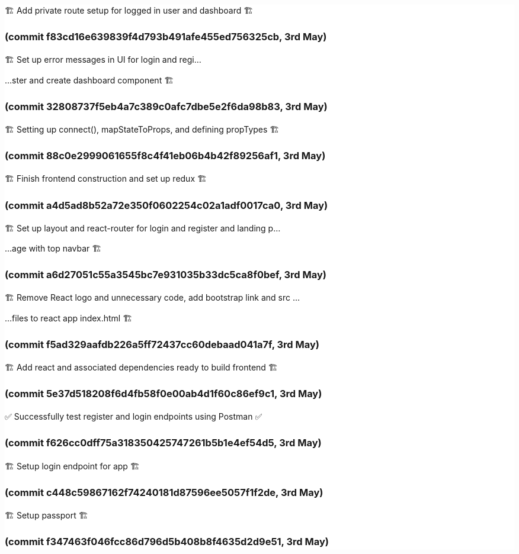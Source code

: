 🏗 Add private route setup for logged in user and dashboard 🏗

### (commit f83cd16e639839f4d793b491afe455ed756325cb, 3rd May)

🏗 Set up error messages in UI for login and regi…

…ster and create dashboard component 🏗

### (commit 32808737f5eb4a7c389c0afc7dbe5e2f6da98b83, 3rd May)

🏗 Setting up connect(), mapStateToProps, and defining propTypes 🏗

### (commit 88c0e2999061655f8c4f41eb06b4b42f89256af1, 3rd May)

🏗 Finish frontend construction and set up redux 🏗

### (commit a4d5ad8b52a72e350f0602254c02a1adf0017ca0, 3rd May)

🏗 Set up layout and react-router for login and register and landing p…

…age with top navbar 🏗

### (commit a6d27051c55a3545bc7e931035b33dc5ca8f0bef, 3rd May)

🏗 Remove React logo and unnecessary code, add bootstrap link and src …

…files to react app index.html 🏗

### (commit f5ad329aafdb226a5ff72437cc60debaad041a7f, 3rd May)

🏗 Add react and associated dependencies ready to build frontend 🏗

### (commit 5e37d518208f6d4fb58f0e00ab4d1f60c86ef9c1, 3rd May)

✅ Successfully test register and login endpoints using Postman ✅

### (commit f626cc0dff75a318350425747261b5b1e4ef54d5, 3rd May)

🏗 Setup login endpoint for app 🏗

### (commit c448c59867162f74240181d87596ee5057f1f2de, 3rd May)

🏗 Setup passport 🏗

### (commit f347463f046fcc86d796d5b408b8f4635d2d9e51, 3rd May)
